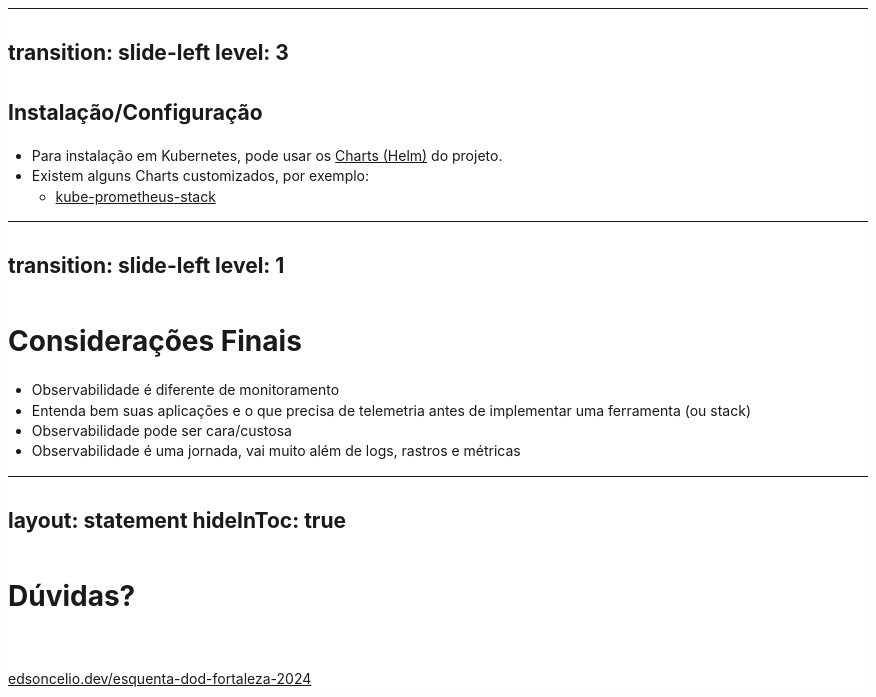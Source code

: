 </footer>


---
transition: slide-left
level: 3
---

## Instalação/Configuração

* Para instalação em Kubernetes, pode usar os [Charts (Helm)](https://github.com/prometheus-community/helm-charts/tree/main/charts) do projeto.
* Existem alguns Charts customizados, por exemplo:
  * [kube-prometheus-stack](https://github.com/prometheus-community/helm-charts/tree/main/charts/kube-prometheus-stack)


---
transition: slide-left
level: 1
---

# Considerações Finais

- Observabilidade é diferente de monitoramento
- Entenda bem suas aplicações e o que precisa de telemetria antes de implementar uma ferramenta (ou stack)
- Observabilidade pode ser cara/custosa
- Observabilidade é uma jornada, vai muito além de logs, rastros e métricas

---
layout: statement
hideInToc: true
---

# Dúvidas?

<br>

[edsoncelio.dev/esquenta-dod-fortaleza-2024](https://edsoncelio.dev/esquenta-dod-fortaleza-2024)
